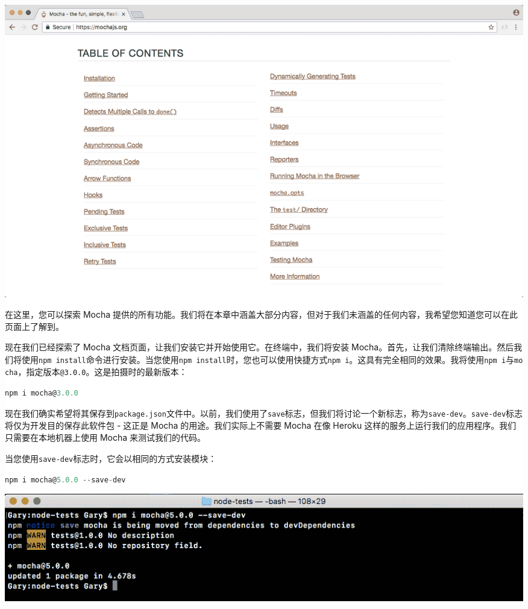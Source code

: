 ![](img/fa505fff-2c7e-46bb-ad6e-43d622059cd7.png)

在这里，您可以探索 Mocha 提供的所有功能。我们将在本章中涵盖大部分内容，但对于我们未涵盖的任何内容，我希望您知道您可以在此页面上了解到。

现在我们已经探索了 Mocha 文档页面，让我们安装它并开始使用它。在终端中，我们将安装 Mocha。首先，让我们清除终端输出。然后我们将使用`npm install`命令进行安装。当您使用`npm install`时，您也可以使用快捷方式`npm i`。这具有完全相同的效果。我将使用`npm i`与`mocha`，指定版本`@3.0.0`。这是拍摄时的最新版本：

```js
npm i mocha@3.0.0
```

现在我们确实希望将其保存到`package.json`文件中。以前，我们使用了`save`标志，但我们将讨论一个新标志，称为`save-dev`。`save-dev`标志将仅为开发目的保存此软件包 - 这正是 Mocha 的用途。我们实际上不需要 Mocha 在像 Heroku 这样的服务上运行我们的应用程序。我们只需要在本地机器上使用 Mocha 来测试我们的代码。 

当您使用`save-dev`标志时，它会以相同的方式安装模块：

```js
npm i mocha@5.0.0 --save-dev
```

![](img/d3d4bba5-1689-45b2-a839-d163e8cd6131.png)
